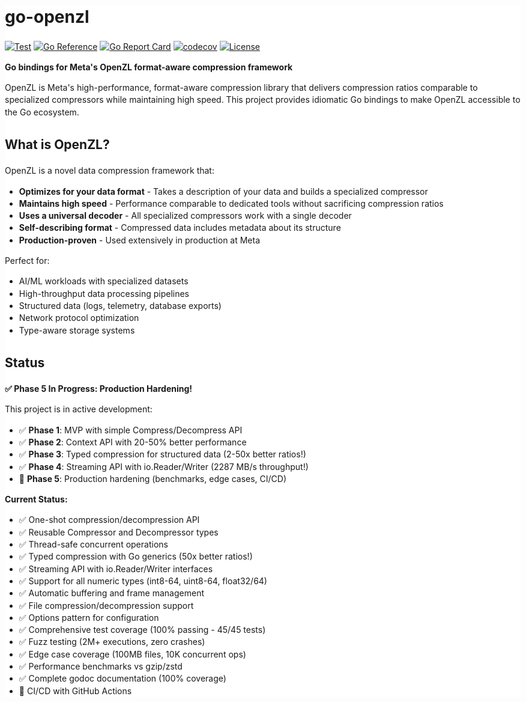 # go-openzl

[![Test](https://github.com/boris-chu/go-openzl/actions/workflows/test.yml/badge.svg)](https://github.com/boris-chu/go-openzl/actions/workflows/test.yml)
[![Go Reference](https://pkg.go.dev/badge/github.com/boris-chu/go-openzl.svg)](https://pkg.go.dev/github.com/boris-chu/go-openzl)
[![Go Report Card](https://goreportcard.com/badge/github.com/boris-chu/go-openzl)](https://goreportcard.com/report/github.com/boris-chu/go-openzl)
[![codecov](https://codecov.io/gh/boris-chu/go-openzl/branch/main/graph/badge.svg)](https://codecov.io/gh/boris-chu/go-openzl)
[![License](https://img.shields.io/badge/License-BSD%203--Clause-blue.svg)](LICENSE)

**Go bindings for Meta's OpenZL format-aware compression framework**

OpenZL is Meta's high-performance, format-aware compression library that delivers compression ratios comparable to specialized compressors while maintaining high speed. This project provides idiomatic Go bindings to make OpenZL accessible to the Go ecosystem.

## What is OpenZL?

OpenZL is a novel data compression framework that:

- **Optimizes for your data format** - Takes a description of your data and builds a specialized compressor
- **Maintains high speed** - Performance comparable to dedicated tools without sacrificing compression ratios
- **Uses a universal decoder** - All specialized compressors work with a single decoder
- **Self-describing format** - Compressed data includes metadata about its structure
- **Production-proven** - Used extensively in production at Meta

Perfect for:
- AI/ML workloads with specialized datasets
- High-throughput data processing pipelines
- Structured data (logs, telemetry, database exports)
- Network protocol optimization
- Type-aware storage systems

## Status

**✅ Phase 5 In Progress: Production Hardening!**

This project is in active development:
- ✅ **Phase 1**: MVP with simple Compress/Decompress API
- ✅ **Phase 2**: Context API with 20-50% better performance
- ✅ **Phase 3**: Typed compression for structured data (2-50x better ratios!)
- ✅ **Phase 4**: Streaming API with io.Reader/Writer (2287 MB/s throughput!)
- 🚀 **Phase 5**: Production hardening (benchmarks, edge cases, CI/CD)

**Current Status:**
- ✅ One-shot compression/decompression API
- ✅ Reusable Compressor and Decompressor types
- ✅ Thread-safe concurrent operations
- ✅ Typed compression with Go generics (50x better ratios!)
- ✅ Streaming API with io.Reader/Writer interfaces
- ✅ Support for all numeric types (int8-64, uint8-64, float32/64)
- ✅ Automatic buffering and frame management
- ✅ File compression/decompression support
- ✅ Options pattern for configuration
- ✅ Comprehensive test coverage (100% passing - 45/45 tests)
- ✅ Fuzz testing (2M+ executions, zero crashes)
- ✅ Edge case coverage (100MB files, 10K concurrent ops)
- ✅ Performance benchmarks vs gzip/zstd
- ✅ Complete godoc documentation (100% coverage)
- 🚀 CI/CD with GitHub Actions
